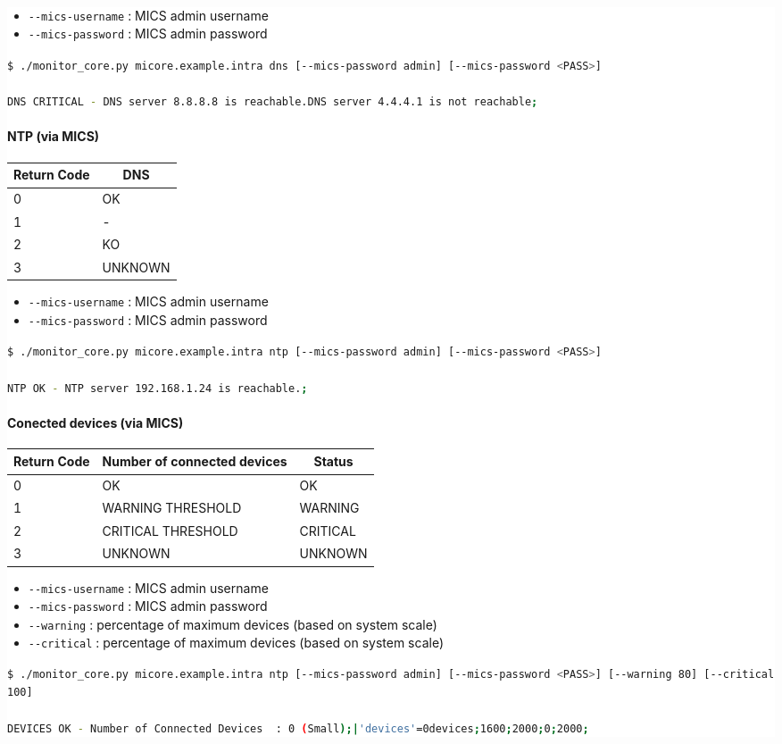 
* `--mics-username` : MICS admin username
* `--mics-password` : MICS admin password

```bash
$ ./monitor_core.py micore.example.intra dns [--mics-password admin] [--mics-password <PASS>]

DNS CRITICAL - DNS server 8.8.8.8 is reachable.DNS server 4.4.4.1 is not reachable;
```

#### NTP (via MICS)

|  Return Code  |         DNS     |
|---------------|-----------------|
|      0        |         OK      |
|      1        |         -       |
|      2        |         KO      |
|      3        |       UNKNOWN   |


* `--mics-username` : MICS admin username
* `--mics-password` : MICS admin password

```bash
$ ./monitor_core.py micore.example.intra ntp [--mics-password admin] [--mics-password <PASS>]

NTP OK - NTP server 192.168.1.24 is reachable.;
```

#### Conected devices (via MICS)

|  Return Code  |  Number of connected devices      |     Status    |
|---------------|-----------------------------------|---------------|  
|      0        |              OK                   |       OK	    |
|      1        |           WARNING THRESHOLD       |     WARNING   |
|      2        |           CRITICAL THRESHOLD      |     CRITICAL  |
|      3        |            UNKNOWN                |     UNKNOWN   |


* `--mics-username` : MICS admin username
* `--mics-password` : MICS admin password
* `--warning` : percentage of maximum devices (based on system scale)
* `--critical` : percentage of maximum devices (based on system scale)

```bash
$ ./monitor_core.py micore.example.intra ntp [--mics-password admin] [--mics-password <PASS>] [--warning 80] [--critical 100]

DEVICES OK - Number of Connected Devices  : 0 (Small);|'devices'=0devices;1600;2000;0;2000;
```

